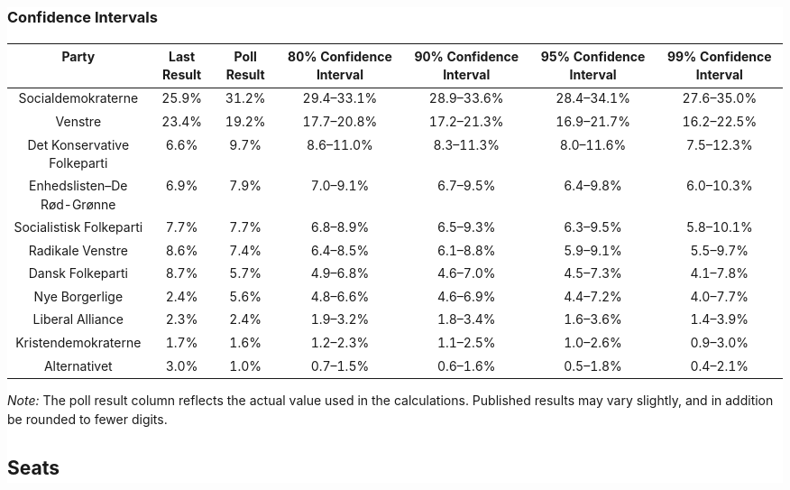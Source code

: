 ### Confidence Intervals

| Party | Last Result | Poll Result | 80% Confidence Interval | 90% Confidence Interval | 95% Confidence Interval | 99% Confidence Interval |
|:-----:|:-----------:|:-----------:|:-----------------------:|:-----------------------:|:-----------------------:|:-----------------------:|
| Socialdemokraterne | 25.9% | 31.2% | 29.4–33.1% |28.9–33.6% |28.4–34.1% |27.6–35.0% |
| Venstre | 23.4% | 19.2% | 17.7–20.8% |17.2–21.3% |16.9–21.7% |16.2–22.5% |
| Det Konservative Folkeparti | 6.6% | 9.7% | 8.6–11.0% |8.3–11.3% |8.0–11.6% |7.5–12.3% |
| Enhedslisten–De Rød-Grønne | 6.9% | 7.9% | 7.0–9.1% |6.7–9.5% |6.4–9.8% |6.0–10.3% |
| Socialistisk Folkeparti | 7.7% | 7.7% | 6.8–8.9% |6.5–9.3% |6.3–9.5% |5.8–10.1% |
| Radikale Venstre | 8.6% | 7.4% | 6.4–8.5% |6.1–8.8% |5.9–9.1% |5.5–9.7% |
| Dansk Folkeparti | 8.7% | 5.7% | 4.9–6.8% |4.6–7.0% |4.5–7.3% |4.1–7.8% |
| Nye Borgerlige | 2.4% | 5.6% | 4.8–6.6% |4.6–6.9% |4.4–7.2% |4.0–7.7% |
| Liberal Alliance | 2.3% | 2.4% | 1.9–3.2% |1.8–3.4% |1.6–3.6% |1.4–3.9% |
| Kristendemokraterne | 1.7% | 1.6% | 1.2–2.3% |1.1–2.5% |1.0–2.6% |0.9–3.0% |
| Alternativet | 3.0% | 1.0% | 0.7–1.5% |0.6–1.6% |0.5–1.8% |0.4–2.1% |

*Note:* The poll result column reflects the actual value used in the calculations. Published results may vary slightly, and in addition be rounded to fewer digits.

## Seats
